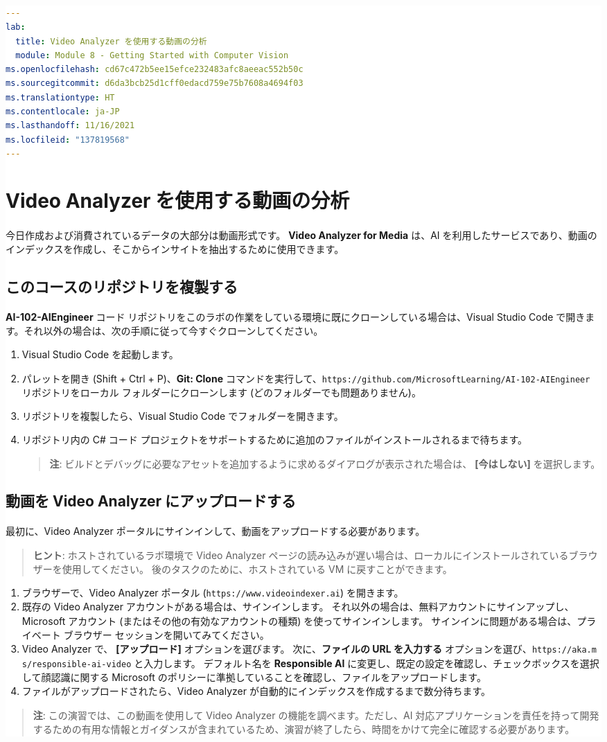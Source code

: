 ```yaml
---
lab:
  title: Video Analyzer を使用する動画の分析
  module: Module 8 - Getting Started with Computer Vision
ms.openlocfilehash: cd67c472b5ee15efce232483afc8aeeac552b50c
ms.sourcegitcommit: d6da3bcb25d1cff0edacd759e75b7608a4694f03
ms.translationtype: HT
ms.contentlocale: ja-JP
ms.lasthandoff: 11/16/2021
ms.locfileid: "137819568"
---
```

# <a name="analyze-video-with-video-analyzer"></a>Video Analyzer を使用する動画の分析

今日作成および消費されているデータの大部分は動画形式です。 **Video Analyzer for Media** は、AI を利用したサービスであり、動画のインデックスを作成し、そこからインサイトを抽出するために使用できます。

## <a name="clone-the-repository-for-this-course"></a>このコースのリポジトリを複製する

**AI-102-AIEngineer** コード リポジトリをこのラボの作業をしている環境に既にクローンしている場合は、Visual Studio Code で開きます。それ以外の場合は、次の手順に従って今すぐクローンしてください。

1. Visual Studio Code を起動します。
2. パレットを開き (Shift + Ctrl + P)、**Git: Clone** コマンドを実行して、`https://github.com/MicrosoftLearning/AI-102-AIEngineer` リポジトリをローカル フォルダーにクローンします (どのフォルダーでも問題ありません)。
3. リポジトリを複製したら、Visual Studio Code でフォルダーを開きます。
4. リポジトリ内の C# コード プロジェクトをサポートするために追加のファイルがインストールされるまで待ちます。

    > **注**: ビルドとデバッグに必要なアセットを追加するように求めるダイアログが表示された場合は、 **[今はしない]** を選択します。

## <a name="upload-a-video-to-video-analyzer"></a>動画を Video Analyzer にアップロードする

最初に、Video Analyzer ポータルにサインインして、動画をアップロードする必要があります。

> **ヒント**: ホストされているラボ環境で Video Analyzer ページの読み込みが遅い場合は、ローカルにインストールされているブラウザーを使用してください。 後のタスクのために、ホストされている VM に戻すことができます。

1. ブラウザーで、Video Analyzer ポータル (`https://www.videoindexer.ai`) を開きます。
2. 既存の Video Analyzer アカウントがある場合は、サインインします。 それ以外の場合は、無料アカウントにサインアップし、Microsoft アカウント (またはその他の有効なアカウントの種類) を使ってサインインします。 サインインに問題がある場合は、プライベート ブラウザー セッションを開いてみてください。
3. Video Analyzer で、 **[アップロード]** オプションを選びます。 次に、**ファイルの URL を入力する** オプションを選び、`https://aka.ms/responsible-ai-video` と入力します。 デフォルト名を **Responsible AI** に変更し、既定の設定を確認し、チェックボックスを選択して顔認識に関する Microsoft のポリシーに準拠していることを確認し、ファイルをアップロードします。
4. ファイルがアップロードされたら、Video Analyzer が自動的にインデックスを作成するまで数分待ちます。

> **注**: この演習では、この動画を使用して Video Analyzer の機能を調べます。ただし、AI 対応アプリケーションを責任を持って開発するための有用な情報とガイダンスが含まれているため、演習が終了したら、時間をかけて完全に確認する必要があります。 
